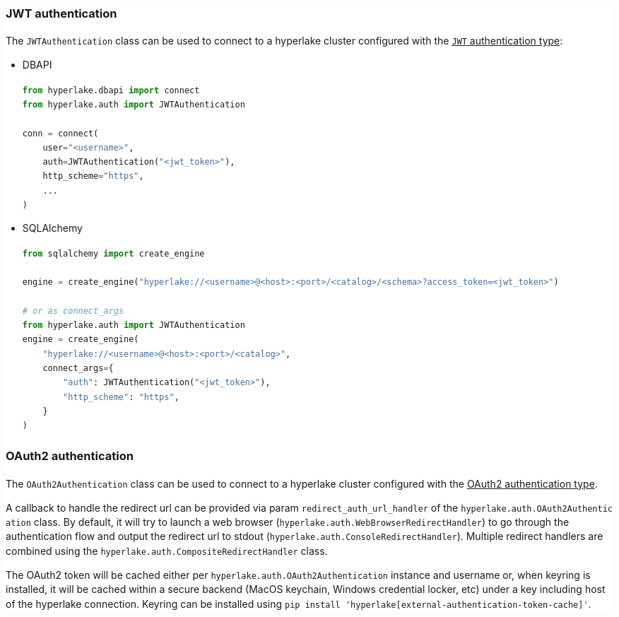 ### JWT authentication

The `JWTAuthentication` class can be used to connect to a hyperlake cluster configured with
the [`JWT` authentication type](https://trino.io/docs/current/security/jwt.html):

- DBAPI

    ```python
    from hyperlake.dbapi import connect
    from hyperlake.auth import JWTAuthentication

    conn = connect(
        user="<username>",
        auth=JWTAuthentication("<jwt_token>"),
        http_scheme="https",
        ...
    )
    ```

- SQLAlchemy

    ```python
    from sqlalchemy import create_engine

    engine = create_engine("hyperlake://<username>@<host>:<port>/<catalog>/<schema>?access_token=<jwt_token>")

    # or as connect_args
    from hyperlake.auth import JWTAuthentication
    engine = create_engine(
        "hyperlake://<username>@<host>:<port>/<catalog>",
        connect_args={
            "auth": JWTAuthentication("<jwt_token>"),
            "http_scheme": "https",
        }
    )
    ```

### OAuth2 authentication

The `OAuth2Authentication` class can be used to connect to a hyperlake cluster configured with
the [OAuth2 authentication type](https://trino.io/docs/current/security/oauth2.html).

A callback to handle the redirect url can be provided via param `redirect_auth_url_handler` of the `hyperlake.auth.OAuth2Authentication` class. By default, it will try to launch a web browser (`hyperlake.auth.WebBrowserRedirectHandler`) to go through the authentication flow and output the redirect url to stdout (`hyperlake.auth.ConsoleRedirectHandler`). Multiple redirect handlers are combined using the `hyperlake.auth.CompositeRedirectHandler` class.

The OAuth2 token will be cached either per `hyperlake.auth.OAuth2Authentication` instance and username or, when keyring is installed, it will be cached within a secure backend (MacOS keychain, Windows credential locker, etc) under a key including host of the hyperlake connection. Keyring can be installed using `pip install 'hyperlake[external-authentication-token-cache]'`.
